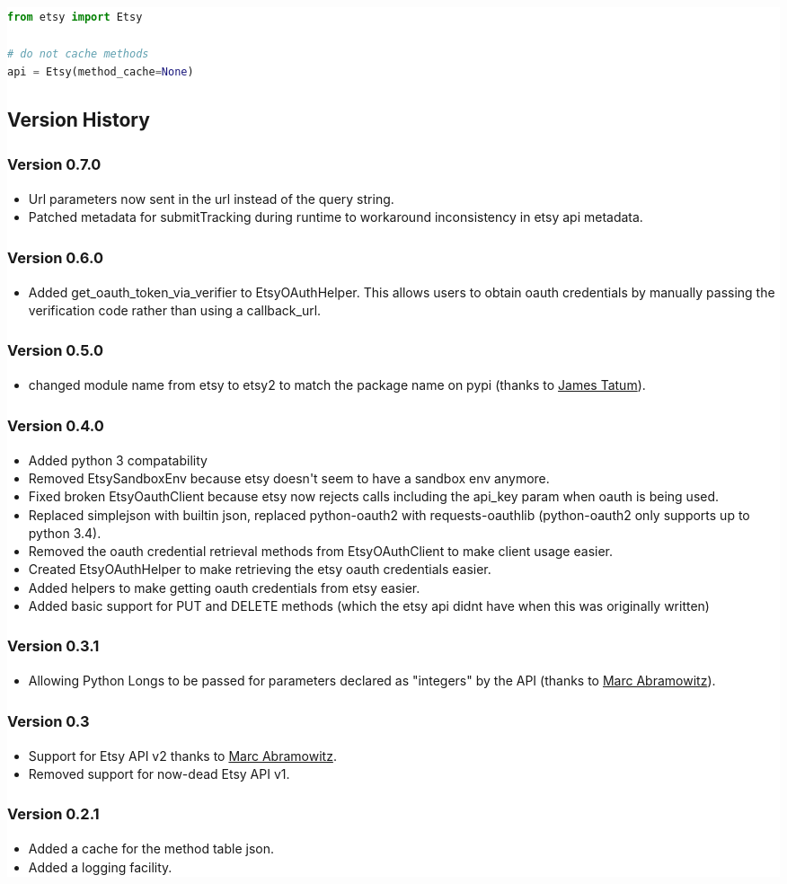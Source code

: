 ```python
from etsy import Etsy

# do not cache methods
api = Etsy(method_cache=None)
```


## Version History

### Version 0.7.0
- Url parameters now sent in the url instead of the query string.
- Patched metadata for submitTracking during runtime to workaround inconsistency in etsy api metadata.

### Version 0.6.0
- Added get_oauth_token_via_verifier to EtsyOAuthHelper. This allows users to obtain oauth credentials by manually passing the verification code
rather than using a callback_url.

### Version 0.5.0
- changed module name from etsy to etsy2 to match the package name on pypi (thanks to [James Tatum](https://github.com/jtatum)).

### Version 0.4.0
- Added python 3 compatability
- Removed EtsySandboxEnv because etsy doesn't seem to have a sandbox env anymore.
- Fixed broken EtsyOauthClient because etsy now rejects calls including the api_key param when oauth is being used.
- Replaced simplejson with builtin json, replaced python-oauth2 with requests-oauthlib (python-oauth2 only supports up to python 3.4).
- Removed the oauth credential retrieval methods from EtsyOAuthClient to make client usage easier.
- Created EtsyOAuthHelper to make retrieving the etsy oauth credentials easier.
- Added helpers to make getting oauth credentials from etsy easier.
- Added basic support for PUT and DELETE methods (which the etsy api didnt have when this was originally written)

### Version 0.3.1
* Allowing Python Longs to be passed for parameters declared as "integers" by the API
  (thanks to [Marc Abramowitz](http://marc-abramowitz.com)).


### Version 0.3
* Support for Etsy API v2 thanks to [Marc Abramowitz](http://marc-abramowitz.com).
* Removed support for now-dead Etsy API v1.


### Version 0.2.1
* Added a cache for the method table json.
* Added a logging facility.
